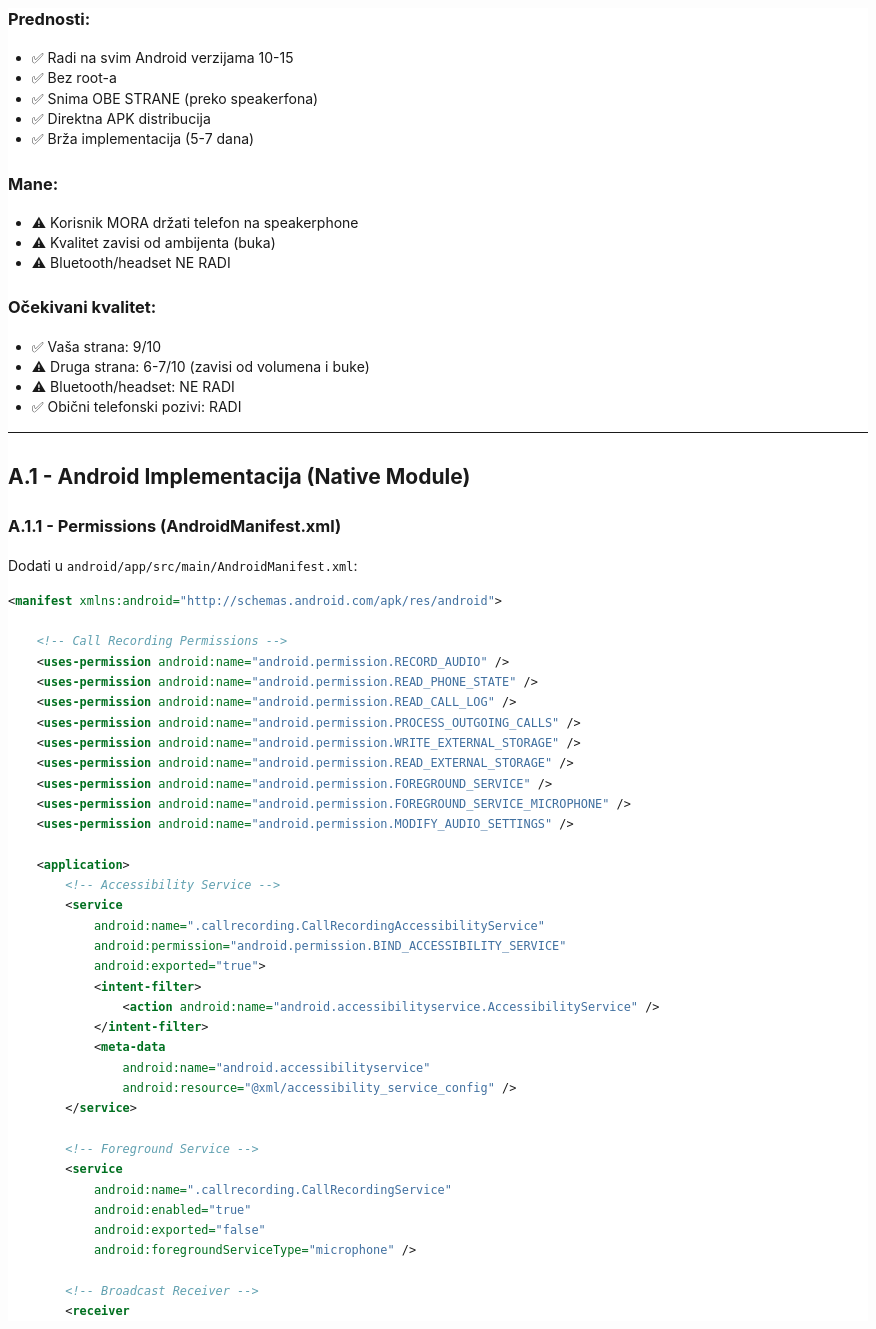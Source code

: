 ### Prednosti:
- ✅ Radi na svim Android verzijama 10-15
- ✅ Bez root-a
- ✅ Snima OBE STRANE (preko speakerfona)
- ✅ Direktna APK distribucija
- ✅ Brža implementacija (5-7 dana)

### Mane:
- ⚠️ Korisnik MORA držati telefon na speakerphone
- ⚠️ Kvalitet zavisi od ambijenta (buka)
- ⚠️ Bluetooth/headset NE RADI

### Očekivani kvalitet:
- ✅ Vaša strana: 9/10
- ⚠️ Druga strana: 6-7/10 (zavisi od volumena i buke)
- ⚠️ Bluetooth/headset: NE RADI
- ✅ Obični telefonski pozivi: RADI

---

## A.1 - Android Implementacija (Native Module)

### A.1.1 - Permissions (AndroidManifest.xml)

Dodati u `android/app/src/main/AndroidManifest.xml`:

```xml
<manifest xmlns:android="http://schemas.android.com/apk/res/android">

    <!-- Call Recording Permissions -->
    <uses-permission android:name="android.permission.RECORD_AUDIO" />
    <uses-permission android:name="android.permission.READ_PHONE_STATE" />
    <uses-permission android:name="android.permission.READ_CALL_LOG" />
    <uses-permission android:name="android.permission.PROCESS_OUTGOING_CALLS" />
    <uses-permission android:name="android.permission.WRITE_EXTERNAL_STORAGE" />
    <uses-permission android:name="android.permission.READ_EXTERNAL_STORAGE" />
    <uses-permission android:name="android.permission.FOREGROUND_SERVICE" />
    <uses-permission android:name="android.permission.FOREGROUND_SERVICE_MICROPHONE" />
    <uses-permission android:name="android.permission.MODIFY_AUDIO_SETTINGS" />

    <application>
        <!-- Accessibility Service -->
        <service
            android:name=".callrecording.CallRecordingAccessibilityService"
            android:permission="android.permission.BIND_ACCESSIBILITY_SERVICE"
            android:exported="true">
            <intent-filter>
                <action android:name="android.accessibilityservice.AccessibilityService" />
            </intent-filter>
            <meta-data
                android:name="android.accessibilityservice"
                android:resource="@xml/accessibility_service_config" />
        </service>

        <!-- Foreground Service -->
        <service
            android:name=".callrecording.CallRecordingService"
            android:enabled="true"
            android:exported="false"
            android:foregroundServiceType="microphone" />

        <!-- Broadcast Receiver -->
        <receiver
```